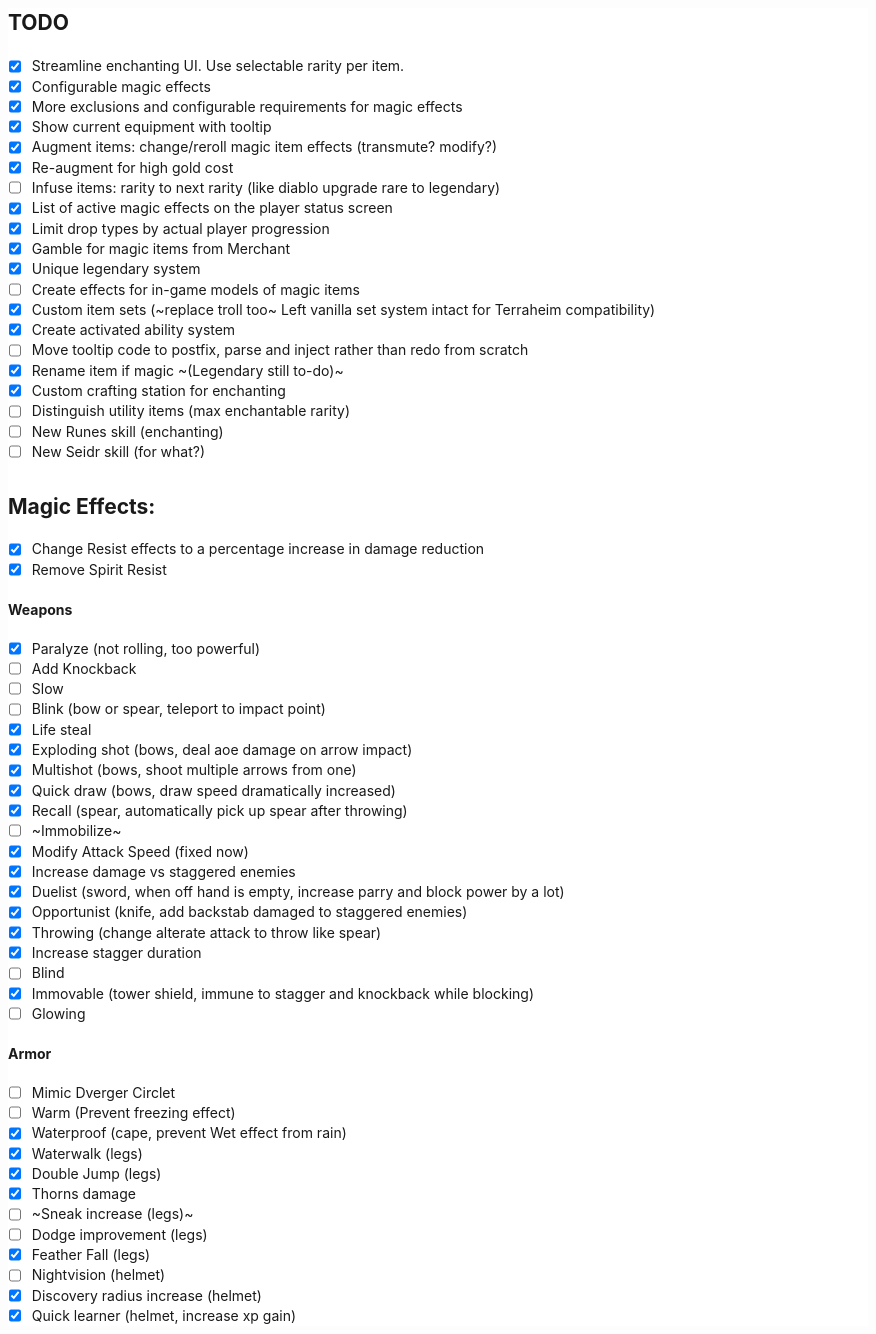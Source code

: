 ## TODO

- [X] Streamline enchanting UI. Use selectable rarity per item.
- [X] Configurable magic effects
- [X] More exclusions and configurable requirements for magic effects
- [X] Show current equipment with tooltip
- [X] Augment items: change/reroll magic item effects (transmute? modify?)
- [X] Re-augment for high gold cost
- [ ] Infuse items: rarity to next rarity (like diablo upgrade rare to legendary)
- [X] List of active magic effects on the player status screen
- [X] Limit drop types by actual player progression
- [X] Gamble for magic items from Merchant
- [X] Unique legendary system
- [ ] Create effects for in-game models of magic items
- [X] Custom item sets (~replace troll too~ Left vanilla set system intact for Terraheim compatibility)
- [X] Create activated ability system
- [ ] Move tooltip code to postfix, parse and inject rather than redo from scratch
- [X] Rename item if magic ~(Legendary still to-do)~
- [X] Custom crafting station for enchanting
- [ ] Distinguish utility items (max enchantable rarity)
- [ ] New Runes skill (enchanting)
- [ ] New Seidr skill (for what?)

## Magic Effects:
- [X] Change Resist effects to a percentage increase in damage reduction
- [X] Remove Spirit Resist

#### Weapons
- [X] Paralyze (not rolling, too powerful)
- [ ] Add Knockback
- [ ] Slow
- [ ] Blink (bow or spear, teleport to impact point)
- [X] Life steal
- [X] Exploding shot (bows, deal aoe damage on arrow impact)
- [X] Multishot (bows, shoot multiple arrows from one)
- [X] Quick draw (bows, draw speed dramatically increased)
- [X] Recall (spear, automatically pick up spear after throwing)
- [ ] ~Immobilize~
- [X] Modify Attack Speed (fixed now)
- [X] Increase damage vs staggered enemies
- [X] Duelist (sword, when off hand is empty, increase parry and block power by a lot)
- [X] Opportunist (knife, add backstab damaged to staggered enemies)
- [X] Throwing (change alterate attack to throw like spear)
- [X] Increase stagger duration
- [ ] Blind
- [X] Immovable (tower shield, immune to stagger and knockback while blocking)
- [ ] Glowing

#### Armor
- [ ] Mimic Dverger Circlet
- [ ] Warm (Prevent freezing effect)
- [X] Waterproof (cape, prevent Wet effect from rain)
- [X] Waterwalk (legs)
- [X] Double Jump (legs)
- [X] Thorns damage
- [ ] ~Sneak increase (legs)~
- [ ] Dodge improvement (legs)
- [X] Feather Fall (legs)
- [ ] Nightvision (helmet)
- [X] Discovery radius increase (helmet)
- [X] Quick learner (helmet, increase xp gain)